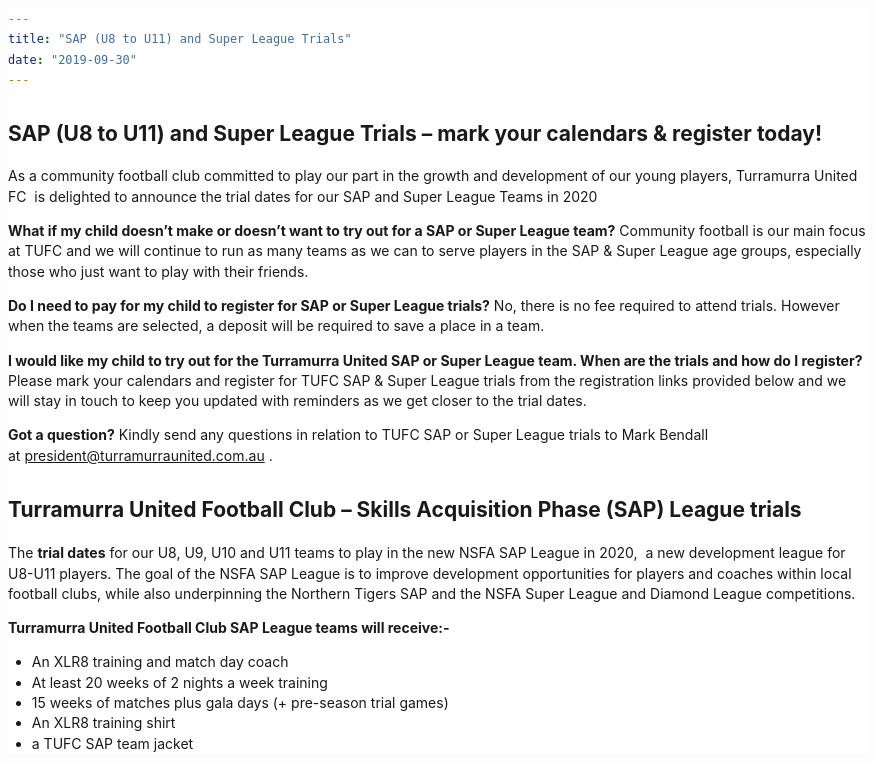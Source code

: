 ```yaml
---
title: "SAP (U8 to U11) and Super League Trials"
date: "2019-09-30"
---
```


## **SAP (U8 to U11) and Super League Trials – mark your calendars & register today!**

 

As a community football club committed to play our part in the growth and development of our young players, Turramurra United FC  is delighted to announce the trial dates for our SAP and Super League Teams in 2020

 

**What if my child doesn’t make or doesn’t want to try out for a SAP or Super League team?** Community football is our main focus at TUFC and we will continue to run as many teams as we can to serve players in the SAP & Super League age groups, especially those who just want to play with their friends.

**Do I need to pay for my child to register for SAP or Super League trials?** No, there is no fee required to attend trials. However when the teams are selected, a deposit will be required to save a place in a team.

**I would like my child to try out for the Turramurra United SAP or Super League team. When are the trials and how do I register?** Please mark your calendars and register for TUFC SAP & Super League trials from the registration links provided below and we will stay in touch to keep you updated with reminders as we get closer to the trial dates.

 

**Got a question?** Kindly send any questions in relation to TUFC SAP or Super League trials to Mark Bendall at [president@turramurraunited.com.au](mailto:president@turramurraunited.com.au) .

 

 

 

 

## **Turramurra United Football Club – Skills Acquisition Phase (SAP) League** **trials**

The **trial dates** for our U8, U9, U10 and U11 teams to play in the new NSFA SAP League in 2020,  a new development league for U8-U11 players. The goal of the NSFA SAP League is to improve development opportunities for players and coaches within local football clubs, while also underpinning the Northern Tigers SAP and the NSFA Super League and Diamond League competitions.

**Turramurra United Football Club SAP League teams will receive:-**

- An XLR8 training and match day coach
- At least 20 weeks of 2 nights a week training
- 15 weeks of matches plus gala days (+ pre-season trial games)
- An XLR8 training shirt
- a TUFC SAP team jacket
